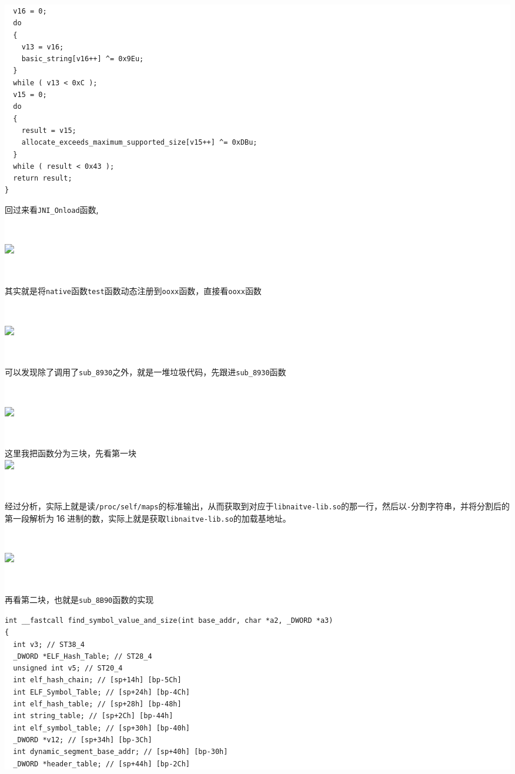 ```
  v16 = 0;
  do
  {
    v13 = v16;
    basic_string[v16++] ^= 0x9Eu;
  }
  while ( v13 < 0xC );
  v15 = 0;
  do
  {
    result = v15;
    allocate_exceeds_maximum_supported_size[v15++] ^= 0xDBu;
  }
  while ( result < 0x43 );
  return result;
}

```

回过来看`JNI_Onload`函数,

 

![](https://bbs.pediy.com/upload/attach/202005/715334_R28BX4HQ7WT4985.png)

 

其实就是将`native`函数`test`函数动态注册到`ooxx`函数，直接看`ooxx`函数

 

![](https://bbs.pediy.com/upload/attach/202005/715334_Z8R9XQ9RTCG6743.jpg)

 

可以发现除了调用了`sub_8930`之外，就是一堆垃圾代码，先跟进`sub_8930`函数

 

![](https://bbs.pediy.com/upload/attach/202005/715334_CEXSSHQ95XYAV3K.jpg)

 

这里我把函数分为三块，先看第一块  
![](https://bbs.pediy.com/upload/attach/202005/715334_UGCCF5Z7635XJDD.jpg)

 

经过分析，实际上就是读`/proc/self/maps`的标准输出，从而获取到对应于`libnaitve-lib.so`的那一行，然后以`-`分割字符串，并将分割后的第一段解析为 16 进制的数，实际上就是获取`libnaitve-lib.so`的加载基地址。

 

![](https://bbs.pediy.com/upload/attach/202005/715334_JHFKB9XAZQJ97HX.png)

 

再看第二块，也就是`sub_8B90`函数的实现

```
int __fastcall find_symbol_value_and_size(int base_addr, char *a2, _DWORD *a3)
{
  int v3; // ST38_4
  _DWORD *ELF_Hash_Table; // ST28_4
  unsigned int v5; // ST20_4
  int elf_hash_chain; // [sp+14h] [bp-5Ch]
  int ELF_Symbol_Table; // [sp+24h] [bp-4Ch]
  int elf_hash_table; // [sp+28h] [bp-48h]
  int string_table; // [sp+2Ch] [bp-44h]
  int elf_symbol_table; // [sp+30h] [bp-40h]
  _DWORD *v12; // [sp+34h] [bp-3Ch]
  int dynamic_segment_base_addr; // [sp+40h] [bp-30h]
  _DWORD *header_table; // [sp+44h] [bp-2Ch]
```